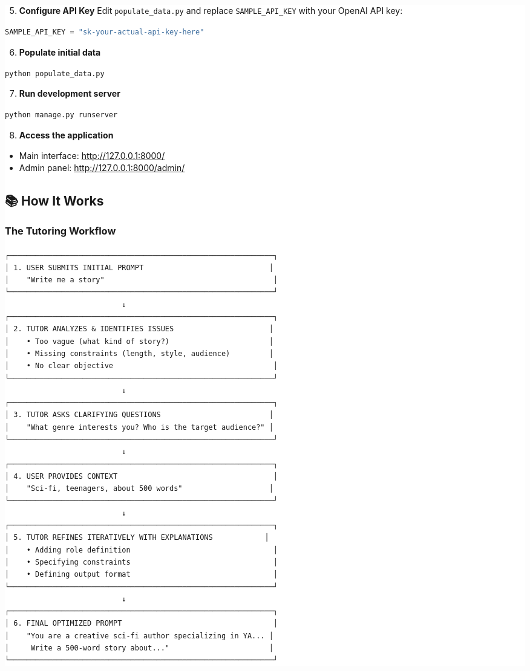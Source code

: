 5. **Configure API Key**
Edit `populate_data.py` and replace `SAMPLE_API_KEY` with your OpenAI API key:
```python
SAMPLE_API_KEY = "sk-your-actual-api-key-here"
```

6. **Populate initial data**
```bash
python populate_data.py
```

7. **Run development server**
```bash
python manage.py runserver
```

8. **Access the application**
- Main interface: http://127.0.0.1:8000/
- Admin panel: http://127.0.0.1:8000/admin/

## 📚 How It Works

### The Tutoring Workflow

```
┌─────────────────────────────────────────────────────────────┐
│ 1. USER SUBMITS INITIAL PROMPT                             │
│    "Write me a story"                                       │
└─────────────────────────────────────────────────────────────┘
                           ↓
┌─────────────────────────────────────────────────────────────┐
│ 2. TUTOR ANALYZES & IDENTIFIES ISSUES                      │
│    • Too vague (what kind of story?)                       │
│    • Missing constraints (length, style, audience)         │
│    • No clear objective                                     │
└─────────────────────────────────────────────────────────────┘
                           ↓
┌─────────────────────────────────────────────────────────────┐
│ 3. TUTOR ASKS CLARIFYING QUESTIONS                         │
│    "What genre interests you? Who is the target audience?" │
└─────────────────────────────────────────────────────────────┘
                           ↓
┌─────────────────────────────────────────────────────────────┐
│ 4. USER PROVIDES CONTEXT                                    │
│    "Sci-fi, teenagers, about 500 words"                    │
└─────────────────────────────────────────────────────────────┘
                           ↓
┌─────────────────────────────────────────────────────────────┐
│ 5. TUTOR REFINES ITERATIVELY WITH EXPLANATIONS            │
│    • Adding role definition                                 │
│    • Specifying constraints                                 │
│    • Defining output format                                 │
└─────────────────────────────────────────────────────────────┘
                           ↓
┌─────────────────────────────────────────────────────────────┐
│ 6. FINAL OPTIMIZED PROMPT                                   │
│    "You are a creative sci-fi author specializing in YA... │
│     Write a 500-word story about..."                       │
└─────────────────────────────────────────────────────────────┘
```
